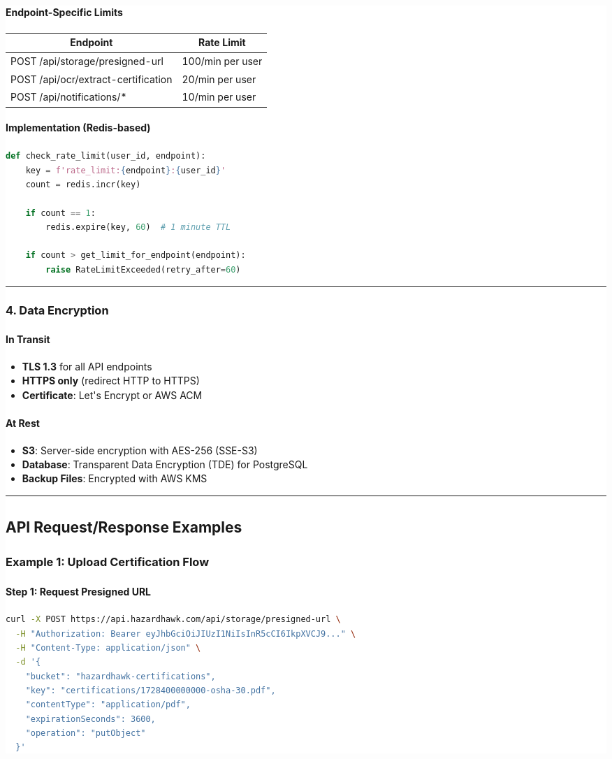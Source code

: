 #### Endpoint-Specific Limits
| Endpoint | Rate Limit |
|----------|-----------|
| POST /api/storage/presigned-url | 100/min per user |
| POST /api/ocr/extract-certification | 20/min per user |
| POST /api/notifications/* | 10/min per user |

#### Implementation (Redis-based)
```python
def check_rate_limit(user_id, endpoint):
    key = f'rate_limit:{endpoint}:{user_id}'
    count = redis.incr(key)

    if count == 1:
        redis.expire(key, 60)  # 1 minute TTL

    if count > get_limit_for_endpoint(endpoint):
        raise RateLimitExceeded(retry_after=60)
```

---

### 4. Data Encryption

#### In Transit
- **TLS 1.3** for all API endpoints
- **HTTPS only** (redirect HTTP to HTTPS)
- **Certificate**: Let's Encrypt or AWS ACM

#### At Rest
- **S3**: Server-side encryption with AES-256 (SSE-S3)
- **Database**: Transparent Data Encryption (TDE) for PostgreSQL
- **Backup Files**: Encrypted with AWS KMS

---

## API Request/Response Examples

### Example 1: Upload Certification Flow

#### Step 1: Request Presigned URL
```bash
curl -X POST https://api.hazardhawk.com/api/storage/presigned-url \
  -H "Authorization: Bearer eyJhbGciOiJIUzI1NiIsInR5cCI6IkpXVCJ9..." \
  -H "Content-Type: application/json" \
  -d '{
    "bucket": "hazardhawk-certifications",
    "key": "certifications/1728400000000-osha-30.pdf",
    "contentType": "application/pdf",
    "expirationSeconds": 3600,
    "operation": "putObject"
  }'
```
